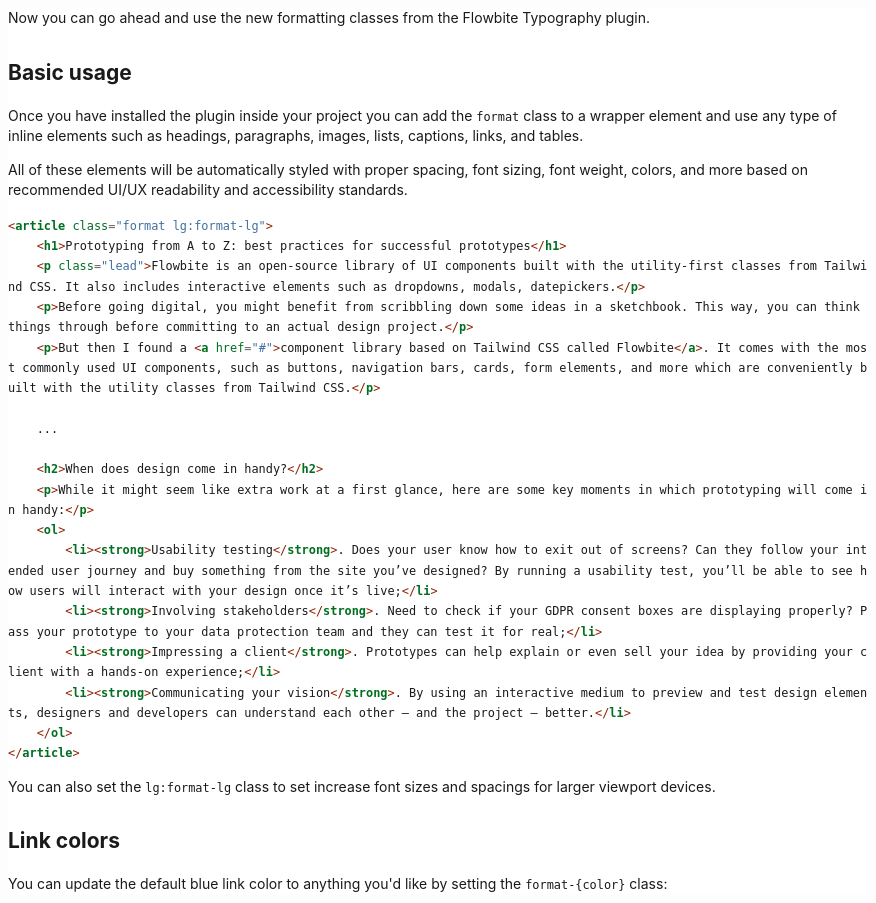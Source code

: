 Now you can go ahead and use the new formatting classes from the Flowbite Typography plugin.

## Basic usage

Once you have installed the plugin inside your project you can add the `format` class to a wrapper element and use any type of inline elements such as headings, paragraphs, images, lists, captions, links, and tables.

All of these elements will be automatically styled with proper spacing, font sizing, font weight, colors, and more based on recommended UI/UX readability and accessibility standards.

```html
<article class="format lg:format-lg">
    <h1>Prototyping from A to Z: best practices for successful prototypes</h1>
    <p class="lead">Flowbite is an open-source library of UI components built with the utility-first classes from Tailwind CSS. It also includes interactive elements such as dropdowns, modals, datepickers.</p>
    <p>Before going digital, you might benefit from scribbling down some ideas in a sketchbook. This way, you can think things through before committing to an actual design project.</p>
    <p>But then I found a <a href="#">component library based on Tailwind CSS called Flowbite</a>. It comes with the most commonly used UI components, such as buttons, navigation bars, cards, form elements, and more which are conveniently built with the utility classes from Tailwind CSS.</p>
    
    ...

    <h2>When does design come in handy?</h2>
    <p>While it might seem like extra work at a first glance, here are some key moments in which prototyping will come in handy:</p>
    <ol>
        <li><strong>Usability testing</strong>. Does your user know how to exit out of screens? Can they follow your intended user journey and buy something from the site you’ve designed? By running a usability test, you’ll be able to see how users will interact with your design once it’s live;</li>
        <li><strong>Involving stakeholders</strong>. Need to check if your GDPR consent boxes are displaying properly? Pass your prototype to your data protection team and they can test it for real;</li>
        <li><strong>Impressing a client</strong>. Prototypes can help explain or even sell your idea by providing your client with a hands-on experience;</li>
        <li><strong>Communicating your vision</strong>. By using an interactive medium to preview and test design elements, designers and developers can understand each other — and the project — better.</li>
    </ol>
</article>
```

You can also set the `lg:format-lg` class to set increase font sizes and spacings for larger viewport devices.

## Link colors

You can update the default blue link color to anything you'd like by setting the `format-{color}` class:
